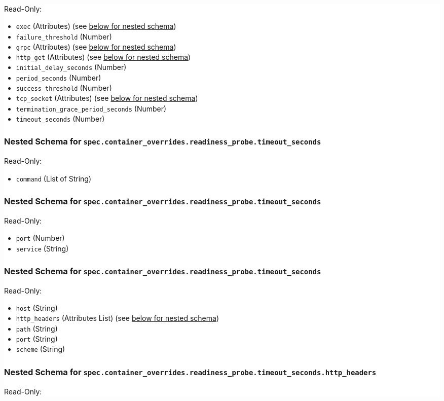 Read-Only:

- `exec` (Attributes) (see [below for nested schema](#nestedatt--spec--container_overrides--readiness_probe--exec))
- `failure_threshold` (Number)
- `grpc` (Attributes) (see [below for nested schema](#nestedatt--spec--container_overrides--readiness_probe--grpc))
- `http_get` (Attributes) (see [below for nested schema](#nestedatt--spec--container_overrides--readiness_probe--http_get))
- `initial_delay_seconds` (Number)
- `period_seconds` (Number)
- `success_threshold` (Number)
- `tcp_socket` (Attributes) (see [below for nested schema](#nestedatt--spec--container_overrides--readiness_probe--tcp_socket))
- `termination_grace_period_seconds` (Number)
- `timeout_seconds` (Number)

<a id="nestedatt--spec--container_overrides--readiness_probe--exec"></a>
### Nested Schema for `spec.container_overrides.readiness_probe.timeout_seconds`

Read-Only:

- `command` (List of String)


<a id="nestedatt--spec--container_overrides--readiness_probe--grpc"></a>
### Nested Schema for `spec.container_overrides.readiness_probe.timeout_seconds`

Read-Only:

- `port` (Number)
- `service` (String)


<a id="nestedatt--spec--container_overrides--readiness_probe--http_get"></a>
### Nested Schema for `spec.container_overrides.readiness_probe.timeout_seconds`

Read-Only:

- `host` (String)
- `http_headers` (Attributes List) (see [below for nested schema](#nestedatt--spec--container_overrides--readiness_probe--timeout_seconds--http_headers))
- `path` (String)
- `port` (String)
- `scheme` (String)

<a id="nestedatt--spec--container_overrides--readiness_probe--timeout_seconds--http_headers"></a>
### Nested Schema for `spec.container_overrides.readiness_probe.timeout_seconds.http_headers`

Read-Only:
